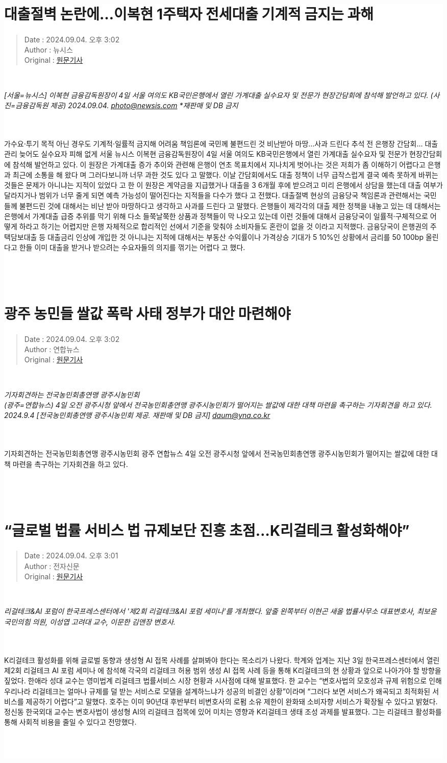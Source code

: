   
# 대출절벽 논란에…이복현 1주택자 전세대출 기계적 금지는 과해  
  
> Date : 2024.09.04. 오후 3:02  
> Author : 뉴시스  
> Original : [원문기사](https://n.news.naver.com/mnews/article/003/0012767531?sid=101)  
<br/>  
  
<img alt="[서울=뉴시스] 이복현 금융감독원장이 4일 서울 여의도 KB국민은행에서 열린 가계대출 실수요자 및 전문가 현장간담회에 참석해 발언하고 있다. (사진=금융감독원 제공) 2024.09.04. photo@newsis.co" class="_LAZY_LOADING _LAZY_LOADING_INIT_HIDE" src="https://imgnews.pstatic.net/image/003/2024/09/04/NISI20240904_0020509965_web_20240904134355_20240904150239676.jpg?type=w647" id="img1" style="display: none;"></img><em class="img_desc">[서울=뉴시스] 이복현 금융감독원장이 4일 서울 여의도 KB국민은행에서 열린 가계대출 실수요자 및 전문가 현장간담회에 참석해 발언하고 있다. (사진=금융감독원 제공) 2024.09.04. photo@newsis.com *재판매 및 DB 금지</em>  
<br/><br/>  
  
가수요·투기 목적 아닌 경우도 기계적·일률적 금지해 어려움 책임론에 국민께 불편드린 것 비난받아 마땅…사과 드린다 추석 전 은행장 간담회… 대출 관리 늦어도 실수요자 피해 없게 서울 뉴시스 이복현 금융감독원장이 4일 서울 여의도 KB국민은행에서 열린 가계대출 실수요자 및 전문가 현장간담회에 참석해 발언하고 있다.
이 원장은 가계대출 증가 추이와 관련해 은행이 연초 목표치에서 지나치게 벗어나는 것은 저희가 좀 이해하기 어렵다고 은행과 최근에 소통을 해 왔다 며 그러다보니까 너무 과한 것도 있다 고 말했다.
이날 간담회에서도 대출 정책이 너무 급작스럽게 결국 예측 못하게 바뀌는 것들은 문제가 아니냐는 지적이 있었다 고 한 이 원장은 계약금을 지급했거나 대출을 3 6개월 후에 받으려고 미리 은행에서 상담을 했는데 대출 여부가 달라지거나 범위가 너무 줄게 되면 예측 가능성이 떨어진다는 지적들을 다수가 했다 고 전했다.
대출절벽 현상의 금융당국 책임론과 관련해서는 국민들께 불편드린 것에 대해서는 비난 받아 마땅하다고 생각하고 사과를 드린다 고 말했다.
은행들이 제각각의 대출 제한 정책을 내놓고 있는 데 대해서는 은행에서 가계대출 급증 추위를 막기 위해 다소 들쭉날쭉한 상품과 정책들이 막 나오고 있는데 이런 것들에 대해서 금융당국이 일률적·구체적으로 어떻게 하라고 하기는 어렵지만 은행 자체적으로 합리적인 선에서 기준을 맞춰야 소비자들도 혼란이 없을 것 이라고 지적했다.
금융당국이 은행권의 주택담보대출 등 대출금리 인상에 개입한 것 아니냐는 지적에 대해서는 부동산 수익률이나 가격상승 기대가 5 10%인 상황에서 금리를 50 100bp 올린다고 한들 이미 대출을 받거나 받으려는 수요자들의 의지를 꺾기는 어렵다 고 했다.  
<br/><br/><br/>  

  
# 광주 농민들 쌀값 폭락 사태 정부가 대안 마련해야  
  
> Date : 2024.09.04. 오후 3:02  
> Author : 연합뉴스  
> Original : [원문기사](https://n.news.naver.com/mnews/article/001/0014912123?sid=101)  
<br/>  
  
<img alt="기자회견하는 전국농민회총연맹 광주시농민회(광주=연합뉴스) 4일 오전 광주시청 앞에서 전국농민회총연맹 광주시농민회가 떨어지는 쌀값에 대한 대책 마련을 촉구하는 기자회견을 하고 있다. 2024.9.4 [전국농민회총연맹" class="_LAZY_LOADING _LAZY_LOADING_INIT_HIDE" src="https://imgnews.pstatic.net/image/001/2024/09/04/PYH2024090409610005400_P4_20240904150220555.jpg?type=w647" id="img1" style="display: none;"></img><em class="img_desc">기자회견하는 전국농민회총연맹 광주시농민회<br/>(광주=연합뉴스) 4일 오전 광주시청 앞에서 전국농민회총연맹 광주시농민회가 떨어지는 쌀값에 대한 대책 마련을 촉구하는 기자회견을 하고 있다. 2024.9.4 [전국농민회총연맹 광주시농민회 제공. 재판매 및 DB 금지] daum@yna.co.kr</em>  
<br/><br/>  
  
기자회견하는 전국농민회총연맹 광주시농민회 광주 연합뉴스 4일 오전 광주시청 앞에서 전국농민회총연맹 광주시농민회가 떨어지는 쌀값에 대한 대책 마련을 촉구하는 기자회견을 하고 있다.  
<br/><br/><br/>  

  
# “글로벌 법률 서비스 법 규제보단 진흥 초점…K리걸테크 활성화해야”  
  
> Date : 2024.09.04. 오후 3:01  
> Author : 전자신문  
> Original : [원문기사](https://n.news.naver.com/mnews/article/030/0003237357?sid=101)  
<br/>  
  
<img alt="리걸테크&amp;AI 포럼이 한국프레스센터에서 '제2회 리걸테크&amp;AI 포럼 세미나'를 개최했다. 앞줄 왼쪽부터 이현곤 새올 법률사무소 대표변호사, 최보윤 국민의힘 의원, 이성엽 고려대 교수, 이문한 김앤장 변호사." class="_LAZY_LOADING _LAZY_LOADING_INIT_HIDE" src="https://imgnews.pstatic.net/image/030/2024/09/04/0003237357_001_20240904150119230.png?type=w647" id="img1" style="display: none;"></img><em class="img_desc">리걸테크&amp;AI 포럼이 한국프레스센터에서 '제2회 리걸테크&amp;AI 포럼 세미나'를 개최했다. 앞줄 왼쪽부터 이현곤 새올 법률사무소 대표변호사, 최보윤 국민의힘 의원, 이성엽 고려대 교수, 이문한 김앤장 변호사.</em>  
<br/><br/>  
  
K리걸테크 활성화를 위해 글로벌 동향과 생성형 AI 접목 사례를 살펴봐야 한다는 목소리가 나왔다.
학계와 업계는 지난 3일 한국프레스센터에서 열린 제2회 리걸테크 AI 포럼 세미나 에 참석해 각국의 리걸테크 허용 범위 생성 AI 접목 사례 등을 통해 K리걸테크의 현 상황과 앞으로 나아가야 할 방향을 짚었다.
한애라 성대 교수는 영미법계 리걸테크 법률서비스 시장 현황과 시사점에 대해 발표했다.
한 교수는 “변호사법의 모호성과 규제 위험으로 인해 우리나라 리걸테크는 얼마나 규제를 덜 받는 서비스로 모델을 설계하느냐가 성공의 비결인 상황”이라며 “그러다 보면 서비스가 왜곡되고 최적화된 서비스를 제공하기 어렵다”고 말했다.
호주는 이미 90년대 후반부터 비변호사의 로펌 소유 제한이 완화돼 소비자향 서비스가 확장될 수 있다고 밝혔다.
정신동 한국외대 교수는 변호사법이 생성형 AI의 리걸테크 접목에 있어 미치는 영향과 K리걸테크 생태 조성 과제를 발표했다.
그는 리걸테크 활성화를 통해 사회적 비용을 줄일 수 있다고 전망했다.  
<br/><br/><br/>  
